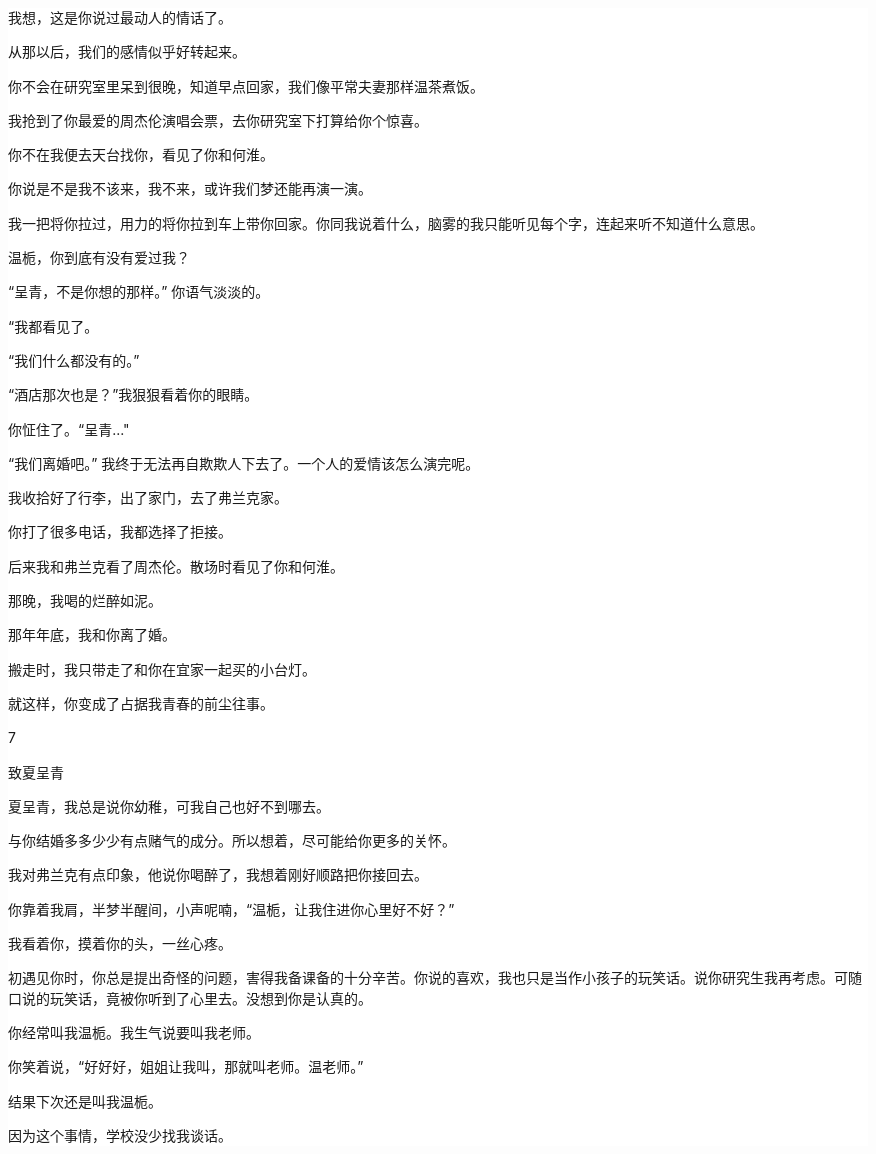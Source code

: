 我想，这是你说过最动人的情话了。

从那以后，我们的感情似乎好转起来。

你不会在研究室里呆到很晚，知道早点回家，我们像平常夫妻那样温茶煮饭。

我抢到了你最爱的周杰伦演唱会票，去你研究室下打算给你个惊喜。

你不在我便去天台找你，看见了你和何淮。

你说是不是我不该来，我不来，或许我们梦还能再演一演。

我一把将你拉过，用力的将你拉到车上带你回家。你同我说着什么，脑雾的我只能听见每个字，连起来听不知道什么意思。

温栀，你到底有没有爱过我？

“呈青，不是你想的那样。” 你语气淡淡的。

“我都看见了。

“我们什么都没有的。”

“酒店那次也是？”我狠狠看着你的眼睛。

你怔住了。“呈青..."

“我们离婚吧。” 我终于无法再自欺欺人下去了。一个人的爱情该怎么演完呢。

我收拾好了行李，出了家门，去了弗兰克家。

你打了很多电话，我都选择了拒接。

后来我和弗兰克看了周杰伦。散场时看见了你和何淮。

那晚，我喝的烂醉如泥。

那年年底，我和你离了婚。

搬走时，我只带走了和你在宜家一起买的小台灯。

就这样，你变成了占据我青春的前尘往事。

7

致夏呈青


夏呈青，我总是说你幼稚，可我自己也好不到哪去。

与你结婚多多少少有点赌气的成分。所以想着，尽可能给你更多的关怀。

我对弗兰克有点印象，他说你喝醉了，我想着刚好顺路把你接回去。

你靠着我肩，半梦半醒间，小声呢喃，“温栀，让我住进你心里好不好？”

我看着你，摸着你的头，一丝心疼。

初遇见你时，你总是提出奇怪的问题，害得我备课备的十分辛苦。你说的喜欢，我也只是当作小孩子的玩笑话。说你研究生我再考虑。可随口说的玩笑话，竟被你听到了心里去。没想到你是认真的。

你经常叫我温栀。我生气说要叫我老师。

你笑着说，“好好好，姐姐让我叫，那就叫老师。温老师。”

结果下次还是叫我温栀。

因为这个事情，学校没少找我谈话。
